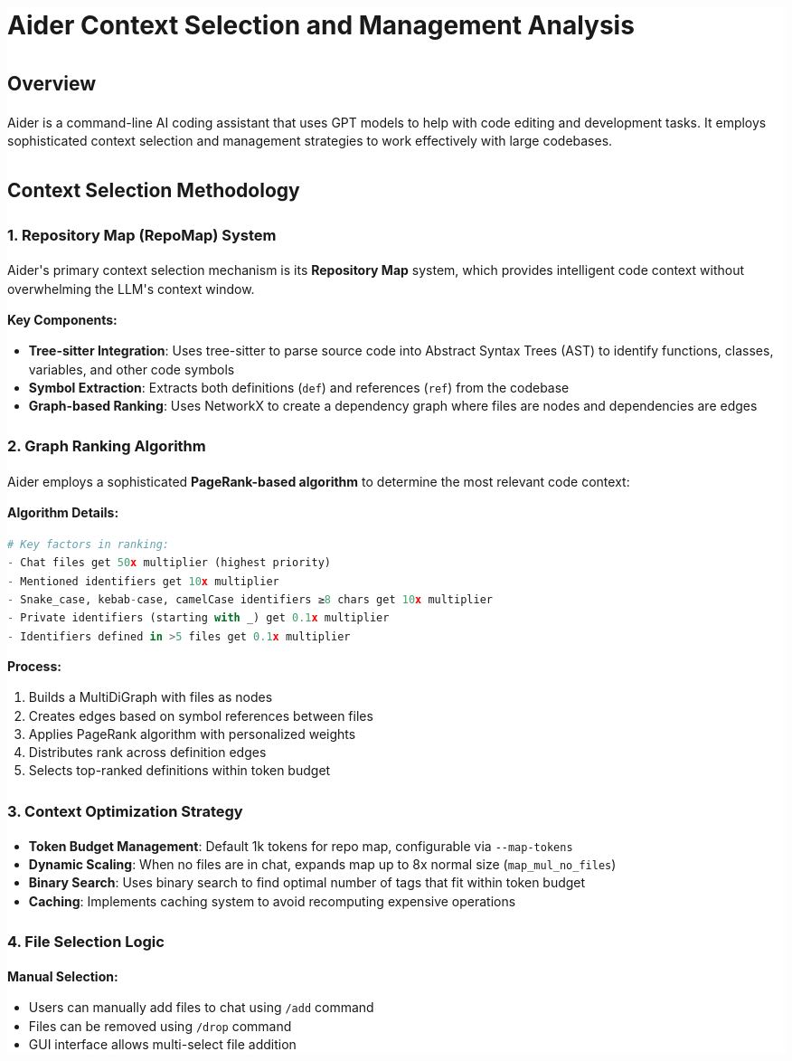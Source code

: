 # Aider Context Selection and Management Analysis


## Overview
Aider is a command-line AI coding assistant that uses GPT models to help with code editing and development tasks. It employs sophisticated context selection and management strategies to work effectively with large codebases.

## Context Selection Methodology

### 1. Repository Map (RepoMap) System
Aider's primary context selection mechanism is its **Repository Map** system, which provides intelligent code context without overwhelming the LLM's context window.

**Key Components:**
- **Tree-sitter Integration**: Uses tree-sitter to parse source code into Abstract Syntax Trees (AST) to identify functions, classes, variables, and other code symbols
- **Symbol Extraction**: Extracts both definitions (`def`) and references (`ref`) from the codebase
- **Graph-based Ranking**: Uses NetworkX to create a dependency graph where files are nodes and dependencies are edges

### 2. Graph Ranking Algorithm
Aider employs a sophisticated **PageRank-based algorithm** to determine the most relevant code context:

**Algorithm Details:**
```python
# Key factors in ranking:
- Chat files get 50x multiplier (highest priority)
- Mentioned identifiers get 10x multiplier
- Snake_case, kebab-case, camelCase identifiers ≥8 chars get 10x multiplier
- Private identifiers (starting with _) get 0.1x multiplier
- Identifiers defined in >5 files get 0.1x multiplier
```

**Process:**
1. Builds a MultiDiGraph with files as nodes
2. Creates edges based on symbol references between files
3. Applies PageRank algorithm with personalized weights
4. Distributes rank across definition edges
5. Selects top-ranked definitions within token budget

### 3. Context Optimization Strategy
- **Token Budget Management**: Default 1k tokens for repo map, configurable via `--map-tokens`
- **Dynamic Scaling**: When no files are in chat, expands map up to 8x normal size (`map_mul_no_files`)
- **Binary Search**: Uses binary search to find optimal number of tags that fit within token budget
- **Caching**: Implements caching system to avoid recomputing expensive operations

### 4. File Selection Logic
**Manual Selection:**
- Users can manually add files to chat using `/add` command
- Files can be removed using `/drop` command
- GUI interface allows multi-select file addition
